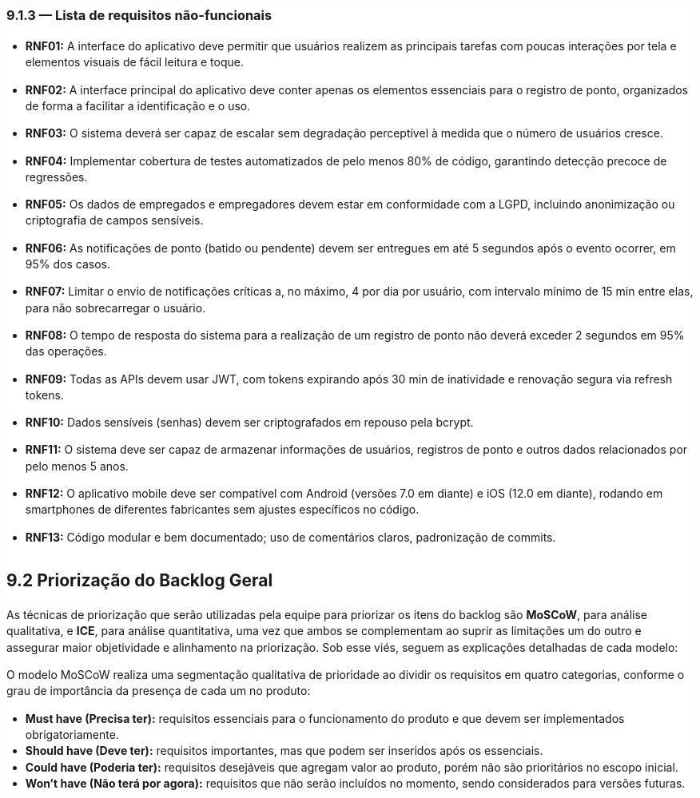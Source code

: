 ### **9.1.3 — Lista de requisitos não-funcionais**

- **RNF01:** A interface do aplicativo deve permitir que usuários realizem as principais tarefas com poucas interações por tela e elementos visuais de fácil leitura e toque.

- **RNF02:** A interface principal do aplicativo deve conter apenas os elementos essenciais para o registro de ponto, organizados de forma a facilitar a identificação e o uso.

- **RNF03:** O sistema deverá ser capaz de escalar sem degradação perceptível à medida que o número de usuários cresce.

- **RNF04:** Implementar cobertura de testes automatizados de pelo menos 80% de código, garantindo detecção precoce de regressões.

- **RNF05:** Os dados de empregados e empregadores devem estar em conformidade com a LGPD, incluindo anonimização ou criptografia de campos sensíveis.

- **RNF06:** As notificações de ponto (batido ou pendente) devem ser entregues em até 5 segundos após o evento ocorrer, em 95% dos casos.

- **RNF07:** Limitar o envio de notificações críticas a, no máximo, 4 por dia por usuário, com intervalo mínimo de 15 min entre elas, para não sobrecarregar o usuário.

- **RNF08:** O tempo de resposta do sistema para a realização de um registro de ponto não deverá exceder 2 segundos em 95% das operações.

- **RNF09:** Todas as APIs devem usar JWT, com tokens expirando após 30 min de inatividade e renovação segura via refresh tokens.

- **RNF10:** Dados sensíveis (senhas) devem ser criptografados em repouso pela bcrypt.

- **RNF11:** O sistema deve ser capaz de armazenar informações de usuários, registros de ponto e outros dados relacionados por pelo menos 5 anos.

- **RNF12:** O aplicativo mobile deve ser compatível com Android (versões 7.0 em diante) e iOS (12.0 em diante), rodando em smartphones de diferentes fabricantes sem ajustes específicos no código.

- **RNF13:** Código modular e bem documentado; uso de comentários claros, padronização de commits.


## 9.2 Priorização do Backlog Geral

As técnicas de priorização que serão utilizadas pela equipe para priorizar os itens do backlog são **MoSCoW**, para análise qualitativa, e **ICE**, para análise quantitativa, uma vez que ambos se complementam ao suprir as limitações um do outro e assegurar maior objetividade 
e alinhamento na priorização. Sob esse viés, seguem as explicações detalhadas de cada modelo:

O modelo MoSCoW realiza uma segmentação qualitativa de prioridade ao dividir os requisitos em quatro categorias, conforme o grau de importância da presença de cada um no produto:

- **Must have (Precisa ter):** requisitos essenciais para o funcionamento do produto e que devem ser implementados obrigatoriamente.
- **Should have (Deve ter):** requisitos importantes, mas que podem ser inseridos após os essenciais.
- **Could have (Poderia ter):** requisitos desejáveis que agregam valor ao produto, porém não são prioritários no escopo inicial.
- **Won’t have (Não terá por agora):** requisitos que não serão incluídos no momento, sendo considerados para versões futuras. 
